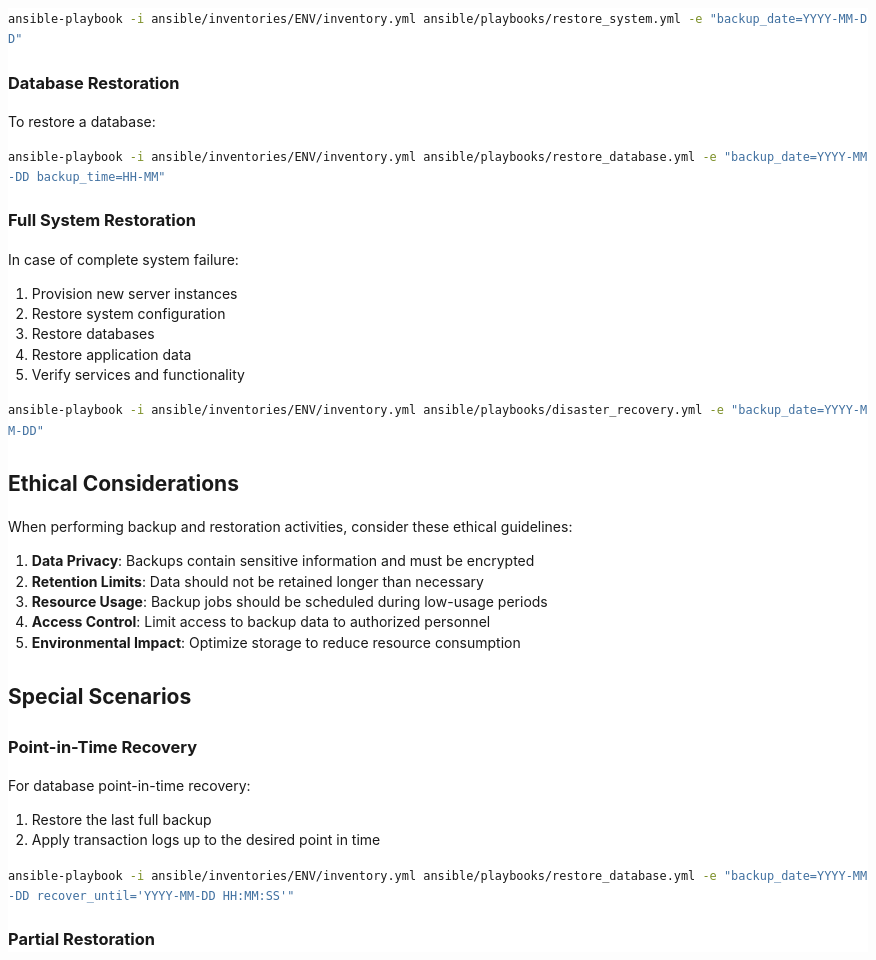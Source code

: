 ```bash
ansible-playbook -i ansible/inventories/ENV/inventory.yml ansible/playbooks/restore_system.yml -e "backup_date=YYYY-MM-DD"
```

### Database Restoration

To restore a database:

```bash
ansible-playbook -i ansible/inventories/ENV/inventory.yml ansible/playbooks/restore_database.yml -e "backup_date=YYYY-MM-DD backup_time=HH-MM"
```

### Full System Restoration

In case of complete system failure:

1. Provision new server instances
2. Restore system configuration
3. Restore databases
4. Restore application data
5. Verify services and functionality

```bash
ansible-playbook -i ansible/inventories/ENV/inventory.yml ansible/playbooks/disaster_recovery.yml -e "backup_date=YYYY-MM-DD"
```

## Ethical Considerations

When performing backup and restoration activities, consider these ethical guidelines:

1. **Data Privacy**: Backups contain sensitive information and must be encrypted
2. **Retention Limits**: Data should not be retained longer than necessary
3. **Resource Usage**: Backup jobs should be scheduled during low-usage periods
4. **Access Control**: Limit access to backup data to authorized personnel
5. **Environmental Impact**: Optimize storage to reduce resource consumption

## Special Scenarios

### Point-in-Time Recovery

For database point-in-time recovery:

1. Restore the last full backup
2. Apply transaction logs up to the desired point in time

```bash
ansible-playbook -i ansible/inventories/ENV/inventory.yml ansible/playbooks/restore_database.yml -e "backup_date=YYYY-MM-DD recover_until='YYYY-MM-DD HH:MM:SS'"
```

### Partial Restoration

